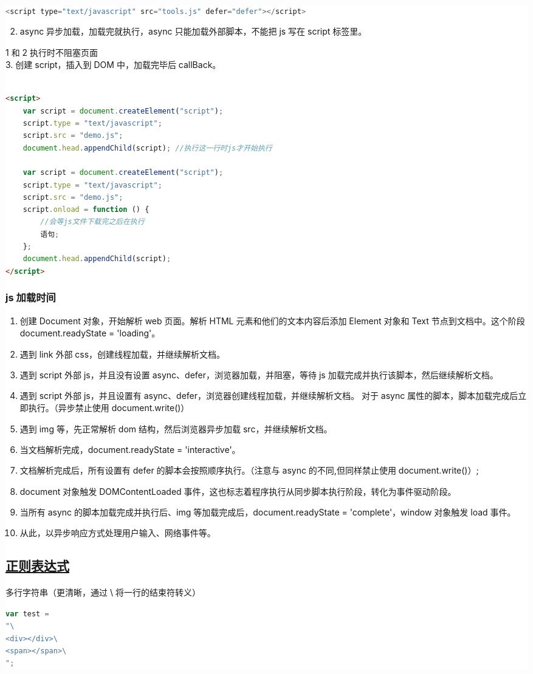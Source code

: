 ```javascript
<script type="text/javascript" src="tools.js" defer="defer"></script>
```

2. async 异步加载，加载完就执行，async 只能加载外部脚本，不能把 js 写在 script 标签里。

1 和 2 执行时不阻塞页面  
3. 创建 script，插入到 DOM 中，加载完毕后 callBack。

```html
    
<script>
	var script = document.createElement("script");
	script.type = "text/javascript";
	script.src = "demo.js";
	document.head.appendChild(script); //执行这一行时js才开始执行

	var script = document.createElement("script");
	script.type = "text/javascript";
	script.src = "demo.js";
	script.onload = function () {
		//会等js文件下载完之后在执行
		语句;
	};
	document.head.appendChild(script);
</script>
```

### js 加载时间

1. 创建 Document 对象，开始解析 web 页面。解析 HTML 元素和他们的文本内容后添加 Element 对象和 Text 节点到文档中。这个阶段 document.readyState = 'loading'。

2. 遇到 link 外部 css，创建线程加载，并继续解析文档。

3. 遇到 script 外部 js，并且没有设置 async、defer，浏览器加载，并阻塞，等待 js 加载完成并执行该脚本，然后继续解析文档。

4. 遇到 script 外部 js，并且设置有 async、defer，浏览器创建线程加载，并继续解析文档。
   对于 async 属性的脚本，脚本加载完成后立即执行。（异步禁止使用 document.write()）

5. 遇到 img 等，先正常解析 dom 结构，然后浏览器异步加载 src，并继续解析文档。

6. 当文档解析完成，document.readyState = 'interactive'。

7. 文档解析完成后，所有设置有 defer 的脚本会按照顺序执行。（注意与 async 的不同,但同样禁止使用 document.write()）;

8. document 对象触发 DOMContentLoaded 事件，这也标志着程序执行从同步脚本执行阶段，转化为事件驱动阶段。

9. 当所有 async 的脚本加载完成并执行后、img 等加载完成后，document.readyState = 'complete'，window 对象触发 load 事件。

10. 从此，以异步响应方式处理用户输入、网络事件等。

## [正则表达式](https://www.w3school.com.cn/jsref/jsref_obj_regexp.asp)

多行字符串（更清晰，通过 \ 将一行的结束符转义）

```js
var test =
"\
<div></div>\
<span></span>\
";
```
